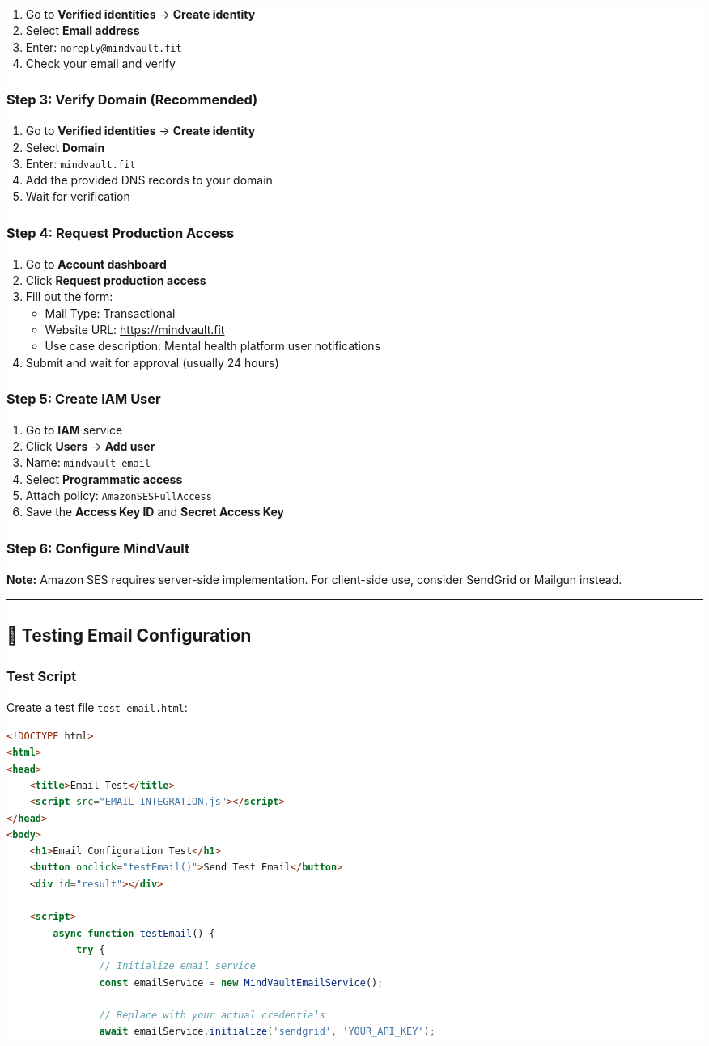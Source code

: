 1. Go to **Verified identities** → **Create identity**
2. Select **Email address**
3. Enter: `noreply@mindvault.fit`
4. Check your email and verify

### Step 3: Verify Domain (Recommended)

1. Go to **Verified identities** → **Create identity**
2. Select **Domain**
3. Enter: `mindvault.fit`
4. Add the provided DNS records to your domain
5. Wait for verification

### Step 4: Request Production Access

1. Go to **Account dashboard**
2. Click **Request production access**
3. Fill out the form:
   - Mail Type: Transactional
   - Website URL: https://mindvault.fit
   - Use case description: Mental health platform user notifications
4. Submit and wait for approval (usually 24 hours)

### Step 5: Create IAM User

1. Go to **IAM** service
2. Click **Users** → **Add user**
3. Name: `mindvault-email`
4. Select **Programmatic access**
5. Attach policy: `AmazonSESFullAccess`
6. Save the **Access Key ID** and **Secret Access Key**

### Step 6: Configure MindVault

**Note:** Amazon SES requires server-side implementation. For client-side use, consider SendGrid or Mailgun instead.

---

## 🧪 Testing Email Configuration

### Test Script

Create a test file `test-email.html`:

```html
<!DOCTYPE html>
<html>
<head>
    <title>Email Test</title>
    <script src="EMAIL-INTEGRATION.js"></script>
</head>
<body>
    <h1>Email Configuration Test</h1>
    <button onclick="testEmail()">Send Test Email</button>
    <div id="result"></div>

    <script>
        async function testEmail() {
            try {
                // Initialize email service
                const emailService = new MindVaultEmailService();
                
                // Replace with your actual credentials
                await emailService.initialize('sendgrid', 'YOUR_API_KEY');
```